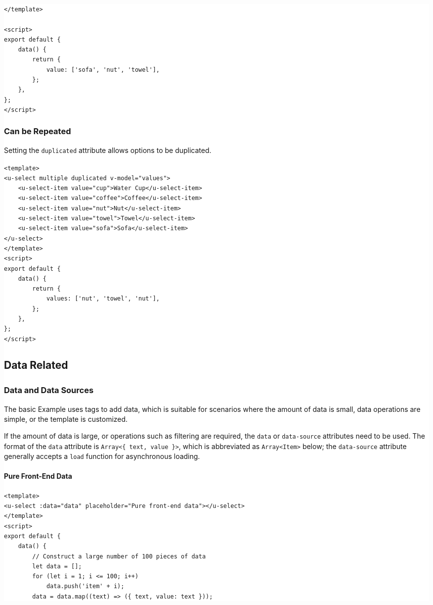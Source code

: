 ``` vue
</template>

<script>
export default {
    data() {
        return {
            value: ['sofa', 'nut', 'towel'],
        };
    },
};
</script>
```

### Can be Repeated

Setting the `duplicated` attribute allows options to be duplicated.

``` vue
<template>
<u-select multiple duplicated v-model="values">
    <u-select-item value="cup">Water Cup</u-select-item>
    <u-select-item value="coffee">Coffee</u-select-item>
    <u-select-item value="nut">Nut</u-select-item>
    <u-select-item value="towel">Towel</u-select-item>
    <u-select-item value="sofa">Sofa</u-select-item>
</u-select>
</template>
<script>
export default {
    data() {
        return {
            values: ['nut', 'towel', 'nut'],
        };
    },
};
</script>
```

## Data Related
### Data and Data Sources

The basic Example uses tags to add data, which is suitable for scenarios where the amount of data is small, data operations are simple, or the template is customized.

If the amount of data is large, or operations such as filtering are required, the `data` or `data-source` attributes need to be used. The format of the `data` attribute is `Array<{ text, value }>`, which is abbreviated as `Array<Item>` below; the `data-source` attribute generally accepts a `load` function for asynchronous loading.

#### Pure Front-End Data

```vue
<template>
<u-select :data="data" placeholder="Pure front-end data"></u-select>
</template>
<script>
export default {
    data() {
        // Construct a large number of 100 pieces of data
        let data = [];
        for (let i = 1; i <= 100; i++)
            data.push('item' + i);
        data = data.map((text) => ({ text, value: text }));

```